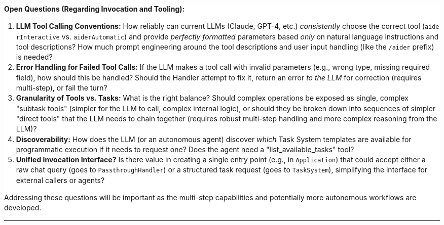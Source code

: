 **Open Questions (Regarding Invocation and Tooling):**

1.  **LLM Tool Calling Conventions:** How reliably can current LLMs (Claude, GPT-4, etc.) *consistently* choose the correct tool (`aiderInteractive` vs. `aiderAutomatic`) and provide *perfectly formatted* parameters based *only* on natural language instructions and tool descriptions? How much prompt engineering around the tool descriptions and user input handling (like the `/aider` prefix) is needed?
2.  **Error Handling for Failed Tool Calls:** If the LLM makes a tool call with invalid parameters (e.g., wrong type, missing required field), how should this be handled? Should the Handler attempt to fix it, return an error *to the LLM* for correction (requires multi-step), or fail the turn?
3.  **Granularity of Tools vs. Tasks:** What is the right balance? Should complex operations be exposed as single, complex "subtask tools" (simpler for the LLM to call, complex internal logic), or should they be broken down into sequences of simpler "direct tools" that the LLM needs to chain together (requires robust multi-step handling and more complex reasoning from the LLM)?
4.  **Discoverability:** How does the LLM (or an autonomous agent) discover *which* Task System templates are available for programmatic execution if it needs to request one? Does the agent need a "list\_available\_tasks" tool?
5.  **Unified Invocation Interface?** Is there value in creating a single entry point (e.g., in `Application`) that could accept either a raw chat query (goes to `PassthroughHandler`) or a structured task request (goes to `TaskSystem`), simplifying the interface for external callers or agents?

Addressing these questions will be important as the multi-step capabilities and potentially more autonomous workflows are developed.

---
